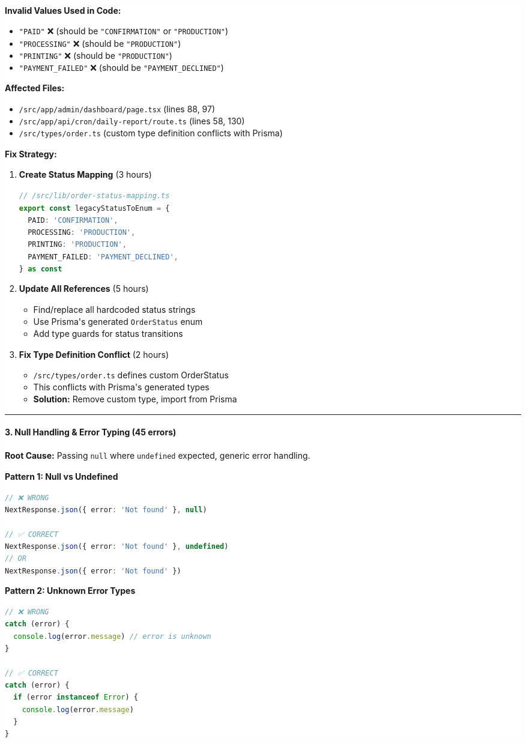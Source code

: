 **Invalid Values Used in Code:**

- `"PAID"` ❌ (should be `"CONFIRMATION"` or `"PRODUCTION"`)
- `"PROCESSING"` ❌ (should be `"PRODUCTION"`)
- `"PRINTING"` ❌ (should be `"PRODUCTION"`)
- `"PAYMENT_FAILED"` ❌ (should be `"PAYMENT_DECLINED"`)

**Affected Files:**

- `/src/app/admin/dashboard/page.tsx` (lines 88, 97)
- `/src/app/api/cron/daily-report/route.ts` (lines 58, 130)
- `/src/types/order.ts` (custom type definition conflicts with Prisma)

**Fix Strategy:**

1. **Create Status Mapping** (3 hours)

   ```typescript
   // /src/lib/order-status-mapping.ts
   export const legacyStatusToEnum = {
     PAID: 'CONFIRMATION',
     PROCESSING: 'PRODUCTION',
     PRINTING: 'PRODUCTION',
     PAYMENT_FAILED: 'PAYMENT_DECLINED',
   } as const
   ```

2. **Update All References** (5 hours)
   - Find/replace all hardcoded status strings
   - Use Prisma's generated `OrderStatus` enum
   - Add type guards for status transitions

3. **Fix Type Definition Conflict** (2 hours)
   - `/src/types/order.ts` defines custom OrderStatus
   - This conflicts with Prisma's generated types
   - **Solution:** Remove custom type, import from Prisma

---

#### 3. Null Handling & Error Typing (45 errors)

**Root Cause:** Passing `null` where `undefined` expected, generic error handling.

**Pattern 1: Null vs Undefined**

```typescript
// ❌ WRONG
NextResponse.json({ error: 'Not found' }, null)

// ✅ CORRECT
NextResponse.json({ error: 'Not found' }, undefined)
// OR
NextResponse.json({ error: 'Not found' })
```

**Pattern 2: Unknown Error Types**

```typescript
// ❌ WRONG
catch (error) {
  console.log(error.message) // error is unknown
}

// ✅ CORRECT
catch (error) {
  if (error instanceof Error) {
    console.log(error.message)
  }
}
```
